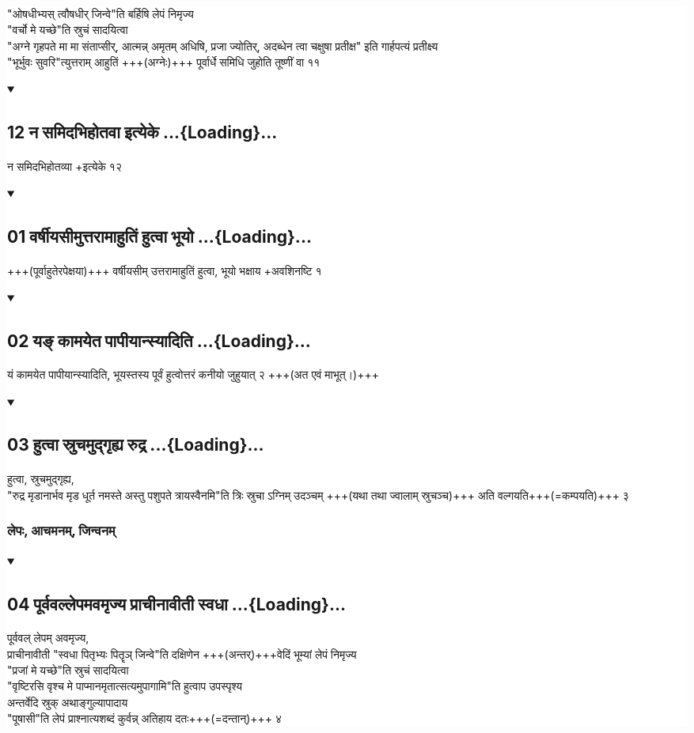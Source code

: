 "ओषधीभ्यस् त्वौषधीर् जिन्वे"ति बर्हिषि लेपं निमृज्य  
"वर्चो मे यच्छे"ति स्रुचं सादयित्वा  
"अग्ने गृहपते मा मा संताप्सीर्, आत्मन्न् अमृतम् अधिषि, प्रजा ज्योतिर्, अदब्धेन त्वा चक्षुषा प्रतीक्ष" इति गार्हपत्यं प्रतीक्ष्य  
"भूर्भुवः सुवरि"त्युत्तराम् आहुतिं +++(अग्नेः)+++ पूर्वार्धे समिधि जुहोति तूष्णीं वा ११   

</details>
</div>
<div class="js_include" includetitle="false" newlevelforh1="2" unfilled url="/vedAH_yajuH/taittirIyam/sUtram/ApastambaH/shrautam/vishvAsa-prastutiH/06/10/12_na_samidabhihotavA_ityeke.md">
<details open><summary><h2>12 न समिदभिहोतवा इत्येके ...{Loading}...</h2></summary>

न समिदभिहोतव्या +इत्येके १२  

</details>
</div>
<div class="js_include" includetitle="false" newlevelforh1="2" unfilled url="/vedAH_yajuH/taittirIyam/sUtram/ApastambaH/shrautam/vishvAsa-prastutiH/06/11/01_varShIyasImuttarAmAhutiM_hutvA_bhUyo.md">
<details open><summary><h2>01 वर्षीयसीमुत्तरामाहुतिं हुत्वा भूयो ...{Loading}...</h2></summary>

+++(पूर्वाहुतेरपेक्षया)+++ वर्षीयसीम् उत्तरामाहुतिं हुत्वा, भूयो भक्षाय +अवशिनष्टि १  

</details>
</div>
<div class="js_include" includetitle="false" newlevelforh1="2" unfilled url="/vedAH_yajuH/taittirIyam/sUtram/ApastambaH/shrautam/vishvAsa-prastutiH/06/11/02_ya~N_kAmayeta_pApIyAnsyAditi.md">
<details open><summary><h2>02 यङ् कामयेत पापीयान्स्यादिति ...{Loading}...</h2></summary>

यं कामयेत पापीयान्स्यादिति, भूयस्तस्य पूर्वं हुत्वोत्तरं कनीयो जुहुयात् २ +++(अत एवं माभूत्।)+++  

</details>
</div>
<div class="js_include" includetitle="false" newlevelforh1="2" unfilled url="/vedAH_yajuH/taittirIyam/sUtram/ApastambaH/shrautam/vishvAsa-prastutiH/06/11/03_hutvA_sruchamudgRhya_rudra.md">
<details open><summary><h2>03 हुत्वा स्रुचमुद्गृह्य रुद्र ...{Loading}...</h2></summary>

हुत्वा, स्रुचमुद्गृह्य,  
"रुद्र मृडानार्भव मृड धूर्त नमस्ते अस्तु पशुपते त्रायस्वैनमि"ति त्रिः स्रुचा ऽग्निम् उदञ्चम् +++(यथा तथा ज्वालाम् स्रुचञ्च)+++ अति वल्गयति+++(=कम्पयति)+++ ३  

</details>
</div>  

### लेपः, आचमनम्, जिन्वनम्
<div class="js_include" includetitle="false" newlevelforh1="2" unfilled url="/vedAH_yajuH/taittirIyam/sUtram/ApastambaH/shrautam/vishvAsa-prastutiH/06/11/04_pUrvavallepamavamRjya_prAchInAvItI_svadhA.md">
<details open><summary><h2>04 पूर्ववल्लेपमवमृज्य प्राचीनावीती स्वधा ...{Loading}...</h2></summary>

पूर्ववल् लेपम् अवमृज्य,  
प्राचीनावीती "स्वधा पितृभ्यः पितॄञ् जिन्वे"ति दक्षिणेन +++(अन्तर्)+++वेदिं भूम्यां लेपं निमृज्य  
"प्रजां मे यच्छे"ति स्रुचं सादयित्वा  
"वृष्टिरसि वृश्च मे पाप्मानमृतात्सत्यमुपागामि"ति हुत्वाप उपस्पृश्य  
अन्तर्वेदि स्रुक् अथाङ्गुल्यापादाय  
"पूषासी"ति लेपं प्राश्नात्यशब्दं कुर्वन्न् अतिहाय दतः+++(=दन्तान्)+++ ४  
